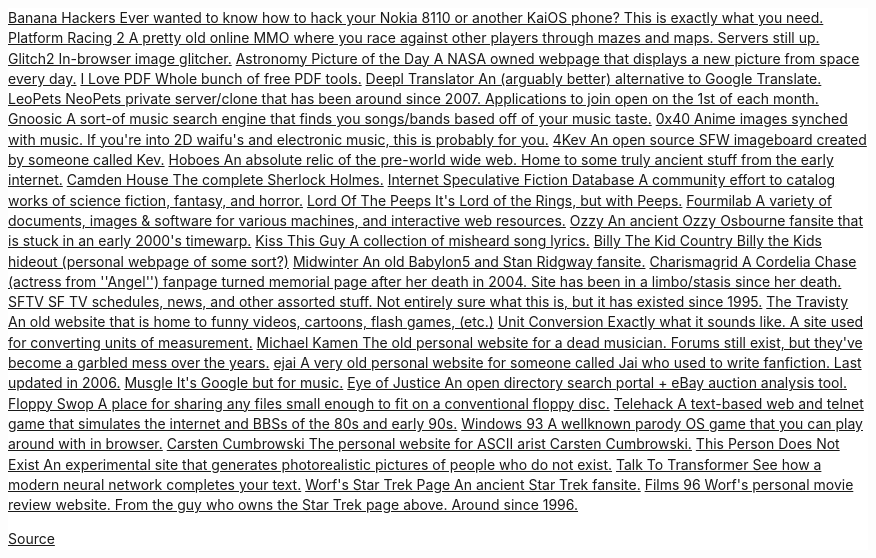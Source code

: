 [Banana Hackers Ever wanted to know how to hack your Nokia 8110 or another KaiOS phone? This is exactly what you need.](https://sites.google.com/view/bananahackers/home) [Platform Racing 2 A pretty old online MMO where you race against other players through mazes and maps. Servers still up.](https://jiggmin2.com/games/platform-racing-2/) [Glitch2 In-browser image glitcher.](https://akx.github.io/glitch2/) [Astronomy Picture of the Day A NASA owned webpage that displays a new picture from space every day.](https://apod.nasa.gov/apod/astropix.html) [I Love PDF Whole bunch of free PDF tools.](https://www.ilovepdf.com/) [Deepl Translator An (arguably better) alternative to Google Translate.](https://www.deepl.com/translator) [LeoPets NeoPets private server/clone that has been around since 2007. Applications to join open on the 1st of each month.](http://www.leopets.net/) [Gnoosic A sort-of music search engine that finds you songs/bands based off of your music taste.](http://www.gnoosic.com/) [0x40 Anime images synched with music. If you're into 2D waifu's and electronic music, this is probably for you.](http://0x40.mon.im/) [4Kev An open source SFW imageboard created by someone called Kev.](https://www.4kev.org/) [Hoboes An absolute relic of the pre-world wide web. Home to some truly ancient stuff from the early internet.](http://www.hoboes.com/) [Camden House The complete Sherlock Holmes.](http://ignisart.com/camdenhouse/) [Internet Speculative Fiction Database A community effort to catalog works of science fiction, fantasy, and horror.](http://www.isfdb.org/) [Lord Of The Peeps It's Lord of the Rings, but with Peeps.](http://www.lordofthepeeps.com/) [Fourmilab A variety of documents, images & software for various machines, and interactive web resources.](http://www.fourmilab.ch/) [Ozzy An ancient Ozzy Osbourne fansite that is stuck in an early 2000's timewarp.](https://www.ozzy.net/) [Kiss This Guy A collection of misheard song lyrics.](http://www.kissthisguy.com/) [Billy The Kid Country Billy the Kids hideout (personal webpage of some sort?)](http://www.dennyweb.com/) [Midwinter An old Babylon5 and Stan Ridgway fansite.](http://www.midwinter.com/) [Charismagrid A Cordelia Chase (actress from ''Angel'') fanpage turned memorial page after her death in 2004. Site has been in a limbo/stasis since her death.](http://www.cordychase.com/) [SFTV SF TV schedules, news, and other assorted stuff. Not entirely sure what this is, but it has existed since 1995.](http://www.sftv.org/) [The Travisty An old website that is home to funny videos, cartoons, flash games, (etc.)](http://thetravisty.com/) [Unit Conversion Exactly what it sounds like. A site used for converting units of measurement.](http://www.unit-conversion.info/) [Michael Kamen The old personal website for a dead musician. Forums still exist, but they've become a garbled mess over the years.](http://www.michaelkamen.com/) [ejai A very old personal website for someone called Jai who used to write fanfiction. Last updated in 2006.](http://www.ejai.org/) [Musgle It's Google but for music.](http://musgle.com/) [Eye of Justice An open directory search portal + eBay auction analysis tool.](https://www.eyeofjustice.com/) [Floppy Swop A place for sharing any files small enough to fit on a conventional floppy disc.](https://www.floppyswop.co.uk/) [Telehack A text-based web and telnet game that simulates the internet and BBSs of the 80s and early 90s.](http://telehack.com/) [Windows 93 A wellknown parody OS game that you can play around with in browser.](https://www.windows93.net/) [Carsten Cumbrowski The personal website for ASCII arist Carsten Cumbrowski.](http://www.roysac.com/) [This Person Does Not Exist An experimental site that generates photorealistic pictures of people who do not exist.](https://thispersondoesnotexist.com/) [Talk To Transformer See how a modern neural network completes your text.](https://talktotransformer.com/) [Worf's Star Trek Page An ancient Star Trek fansite.](http://www.sjtrek.com/trek/) [Films 96 Worf's personal movie review website. From the guy who owns the Star Trek page above. Around since 1996.](http://www.films96.com/films/)

[Source](https://peelopaalu.neocities.org/index.html)
